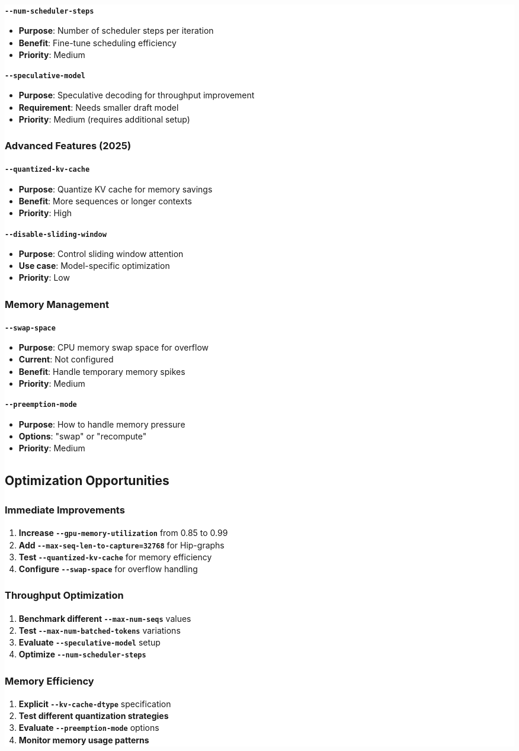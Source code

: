 **`--num-scheduler-steps`**
- **Purpose**: Number of scheduler steps per iteration
- **Benefit**: Fine-tune scheduling efficiency
- **Priority**: Medium

**`--speculative-model`**
- **Purpose**: Speculative decoding for throughput improvement
- **Requirement**: Needs smaller draft model
- **Priority**: Medium (requires additional setup)

### Advanced Features (2025)

**`--quantized-kv-cache`**
- **Purpose**: Quantize KV cache for memory savings
- **Benefit**: More sequences or longer contexts
- **Priority**: High

**`--disable-sliding-window`**
- **Purpose**: Control sliding window attention
- **Use case**: Model-specific optimization
- **Priority**: Low

### Memory Management

**`--swap-space`**
- **Purpose**: CPU memory swap space for overflow
- **Current**: Not configured
- **Benefit**: Handle temporary memory spikes
- **Priority**: Medium

**`--preemption-mode`**
- **Purpose**: How to handle memory pressure
- **Options**: "swap" or "recompute"
- **Priority**: Medium

## Optimization Opportunities

### Immediate Improvements
1. **Increase `--gpu-memory-utilization`** from 0.85 to 0.99
2. **Add `--max-seq-len-to-capture=32768`** for Hip-graphs
3. **Test `--quantized-kv-cache`** for memory efficiency
4. **Configure `--swap-space`** for overflow handling

### Throughput Optimization
1. **Benchmark different `--max-num-seqs`** values
2. **Test `--max-num-batched-tokens`** variations
3. **Evaluate `--speculative-model`** setup
4. **Optimize `--num-scheduler-steps`**

### Memory Efficiency
1. **Explicit `--kv-cache-dtype`** specification
2. **Test different quantization strategies**
3. **Evaluate `--preemption-mode`** options
4. **Monitor memory usage patterns**
